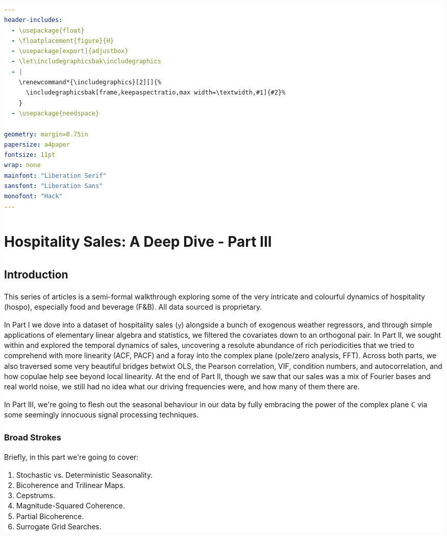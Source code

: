```yaml
---
header-includes:
  - \usepackage{float}
  - \floatplacement{figure}{H}
  - \usepackage[export]{adjustbox}
  - \let\includegraphicsbak\includegraphics
  - |
    \renewcommand*{\includegraphics}[2][]{%
      \includegraphicsbak[frame,keepaspectratio,max width=\textwidth,#1]{#2}%
    }
  - \usepackage{needspace}

geometry: margin=0.75in
papersize: a4paper
fontsize: 11pt
wrap: none
mainfont: "Liberation Serif"
sansfont: "Liberation Sans"
monofont: "Hack"
---
```


# Hospitality Sales: A Deep Dive - Part III

## Introduction
This series of articles is a semi-formal walkthrough exploring some of the very intricate and colourful dynamics of hospitality (hospo), especially food and beverage (F&B). All data sourced is proprietary.

In Part I we dove into a dataset of hospitality sales (`y`) alongside a bunch of exogenous weather regressors, and through simple applications of elementary linear algebra and statistics, we filtered the covariates down to an orthogonal pair. In Part II, we sought within and explored the temporal dynamics of sales, uncovering a resolute abundance of rich periodicities that we tried to comprehend with more linearity (ACF, PACF) and a foray into the complex plane (pole/zero analysis, FFT). Across both parts, we also traversed some very beautiful bridges betwixt OLS, the Pearson correlation, VIF, condition numbers, and autocorrelation, and how copulae help see beyond local linearity. At the end of Part II, though we saw that our sales was a mix of Fourier bases and real world noise, we still had no idea what our driving frequencies were, and how many of them there are.

In Part III, we're going to flesh out the seasonal behaviour in our data by fully embracing the power of the complex plane $\mathbb{C}$ via some seemingly innocuous signal processing techniques.

### Broad Strokes
Briefly, in this part we're going to cover:
1. Stochastic vs. Deterministic Seasonality.
2. Bicoherence and Trilinear Maps.
3. Cepstrums.
4. Magnitude-Squared Coherence.
5. Partial Bicoherence.
6. Surrogate Grid Searches.
